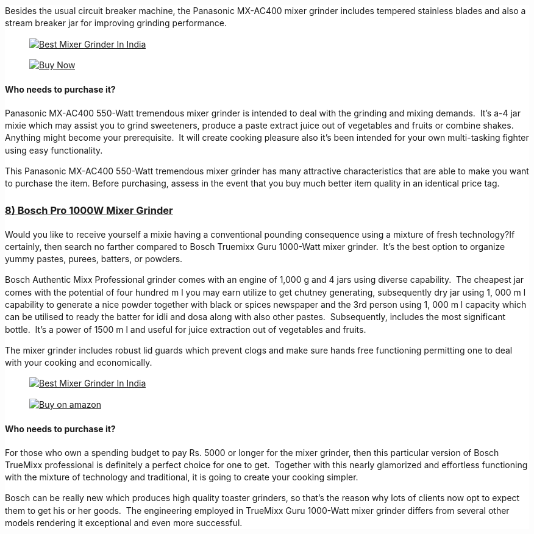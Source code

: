 <p>Besides the usual circuit breaker machine, the Panasonic MX-AC400 mixer grinder includes tempered stainless blades and also a stream breaker jar for improving grinding performance.</p>

<div class="wp-block-image"><figure class="aligncenter size-medium"><a href="https://www.amazon.in/Panasonic-MX-AC400-550-Watt-Super-Grinder/dp/B007PZKLUM/"><img loading="lazy" width="300" height="198" src="https://sabsebest.co.in/wp-content/uploads/2021/05/panasonic-mx-ac400-300x198.jpg" alt="Best Mixer Grinder In India" class="wp-image-24"></a></figure></div>

<div class="wp-block-image"><figure class="aligncenter size-large"><a href="https://www.amazon.in/Panasonic-MX-AC400-550-Watt-Super-Grinder/dp/B007PZKLUM/"><img loading="lazy" width="186" height="43" src="http://sabsebest.co.in/wp-content/uploads/2021/05/action.png" alt="Buy Now" class="wp-image-14"></a></figure></div>

<h4>Who needs to purchase it?</h4>

<p>Panasonic MX-AC400 550-Watt tremendous mixer grinder is intended to deal with the grinding and mixing demands.&nbsp; It’s a-4 jar mixie which may assist you to grind sweeteners, produce a paste extract juice out of vegetables and fruits or combine shakes.&nbsp; Anything might become your prerequisite.&nbsp; It will create cooking pleasure also it’s been intended for your own multi-tasking fighter using easy functionality.</p>

<p>This Panasonic MX-AC400 550-Watt tremendous mixer grinder has many attractive characteristics that are able to make you want to purchase the item. Before purchasing, assess in the event that you buy much better item quality in an identical price tag.</p>

<h3><span class="ez-toc-section" id="8_Bosch_Pro_1000W_Mixer_Grinder"></span><a href="https://www.amazon.in/Bosch-TrueMixx-Pro-Grinder-Watt-MGM8842MIN/dp/B07MKMFKPG/">8) Bosch Pro 1000W Mixer Grinder</a><span class="ez-toc-section-end"></span></h3>

<p>Would you like to receive yourself a mixie having a conventional pounding consequence using a mixture of fresh technology?If certainly, then search no farther compared to Bosch Truemixx Guru 1000-Watt mixer grinder.&nbsp; It’s the best option to organize yummy pastes, purees, batters, or powders.</p>

<p>Bosch Authentic Mixx Professional grinder comes with an engine of 1,000 g and 4 jars using diverse capability.&nbsp; The cheapest jar comes with the potential of four hundred m l you may earn utilize to get chutney generating, subsequently dry jar using 1, 000 m l capability to generate a nice powder together with black or spices newspaper and the 3rd person using 1, 000 m l capacity which can be utilised to ready the batter for idli and dosa along with also other pastes.&nbsp; Subsequently, includes the most significant bottle.&nbsp; It’s a power of 1500 m l and useful for juice extraction out of vegetables and fruits.</p>

<p>The mixer grinder includes robust lid guards which prevent clogs and make sure hands free functioning permitting one to deal with your cooking and economically.</p>

<div class="wp-block-image"><figure class="aligncenter size-medium"><a href="https://www.amazon.in/Bosch-TrueMixx-Pro-Grinder-Watt-MGM8842MIN/dp/B07MKMFKPG/"><img loading="lazy" width="300" height="248" src="https://sabsebest.co.in/wp-content/uploads/2021/05/bosch-pro-1000w-300x248.jpg" alt="Best Mixer Grinder In India" class="wp-image-22"></a></figure></div>

<div class="wp-block-image"><figure class="aligncenter size-large"><a href="https://www.amazon.in/Bosch-TrueMixx-Pro-Grinder-Watt-MGM8842MIN/dp/B07MKMFKPG/"><img loading="lazy" width="186" height="43" src="http://sabsebest.co.in/wp-content/uploads/2021/05/action.png" alt="Buy on amazon" class="wp-image-14"></a></figure></div>

<h4>Who needs to purchase it?</h4>

<p>For those who own a spending budget to pay Rs. 5000 or longer for the mixer grinder, then this particular version of Bosch TrueMixx professional is definitely a perfect choice for one to get.&nbsp; Together with this nearly glamorized and effortless functioning with the mixture of technology and traditional, it is going to create your cooking simpler.</p>

<p>Bosch can be really new which produces high quality toaster grinders, so that’s the reason why lots of clients now opt to expect them to get his or her goods.&nbsp; The engineering employed in TrueMixx Guru 1000-Watt mixer grinder differs from several other models rendering it exceptional and even more successful.</p>
